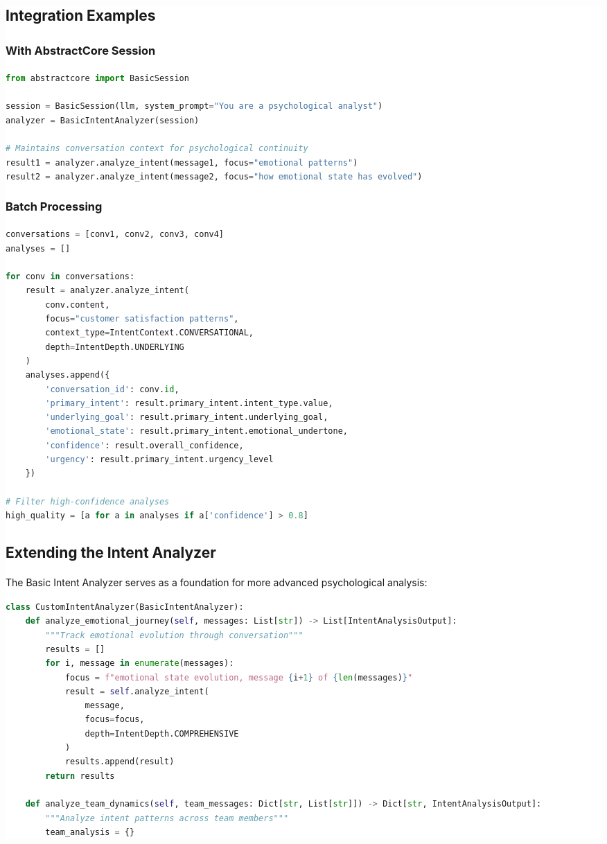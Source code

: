 ## Integration Examples

### With AbstractCore Session

```python
from abstractcore import BasicSession

session = BasicSession(llm, system_prompt="You are a psychological analyst")
analyzer = BasicIntentAnalyzer(session)

# Maintains conversation context for psychological continuity
result1 = analyzer.analyze_intent(message1, focus="emotional patterns")
result2 = analyzer.analyze_intent(message2, focus="how emotional state has evolved")
```

### Batch Processing

```python
conversations = [conv1, conv2, conv3, conv4]
analyses = []

for conv in conversations:
    result = analyzer.analyze_intent(
        conv.content,
        focus="customer satisfaction patterns",
        context_type=IntentContext.CONVERSATIONAL,
        depth=IntentDepth.UNDERLYING
    )
    analyses.append({
        'conversation_id': conv.id,
        'primary_intent': result.primary_intent.intent_type.value,
        'underlying_goal': result.primary_intent.underlying_goal,
        'emotional_state': result.primary_intent.emotional_undertone,
        'confidence': result.overall_confidence,
        'urgency': result.primary_intent.urgency_level
    })

# Filter high-confidence analyses
high_quality = [a for a in analyses if a['confidence'] > 0.8]
```

## Extending the Intent Analyzer

The Basic Intent Analyzer serves as a foundation for more advanced psychological analysis:

```python
class CustomIntentAnalyzer(BasicIntentAnalyzer):
    def analyze_emotional_journey(self, messages: List[str]) -> List[IntentAnalysisOutput]:
        """Track emotional evolution through conversation"""
        results = []
        for i, message in enumerate(messages):
            focus = f"emotional state evolution, message {i+1} of {len(messages)}"
            result = self.analyze_intent(
                message, 
                focus=focus, 
                depth=IntentDepth.COMPREHENSIVE
            )
            results.append(result)
        return results

    def analyze_team_dynamics(self, team_messages: Dict[str, List[str]]) -> Dict[str, IntentAnalysisOutput]:
        """Analyze intent patterns across team members"""
        team_analysis = {}
```